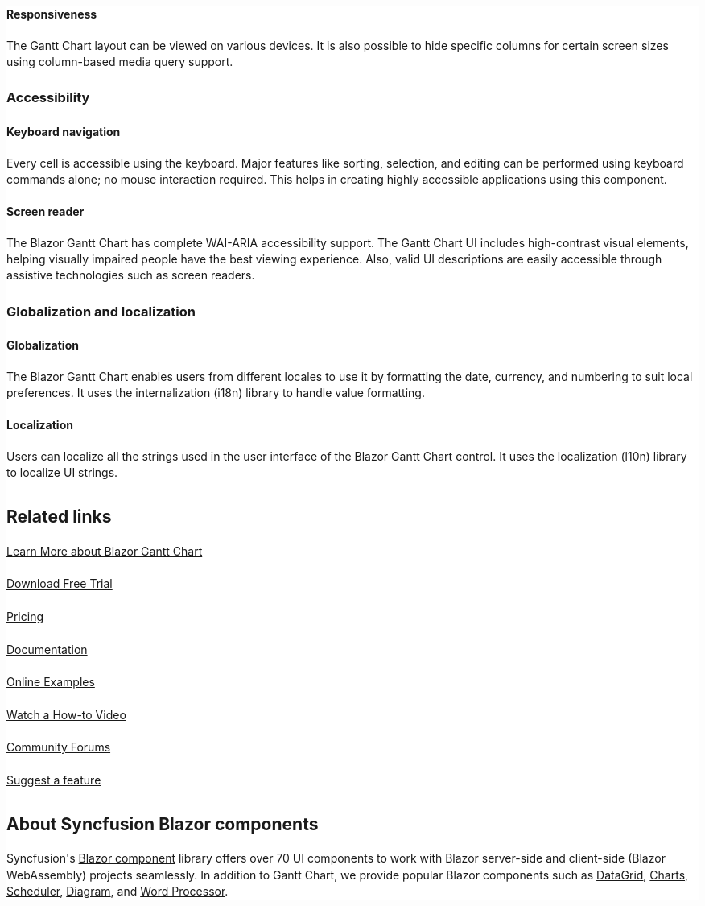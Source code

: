 #### Responsiveness
The Gantt Chart layout can be viewed on various devices. It is also possible to hide specific columns for certain screen sizes using column-based media query support.

### Accessibility
#### Keyboard navigation
Every cell is accessible using the keyboard. Major features like sorting, selection, and editing can be performed using keyboard commands alone; no mouse interaction required. This helps in creating highly accessible applications using this component.

#### Screen reader
The Blazor Gantt Chart has complete WAI-ARIA accessibility support. The Gantt Chart UI includes high-contrast visual elements, helping visually impaired people have the best viewing experience. Also, valid UI descriptions are easily accessible through assistive technologies such as screen readers.

### Globalization and localization
#### Globalization
The Blazor Gantt Chart enables users from different locales to use it by formatting the date, currency, and numbering to suit local preferences. It uses the internalization (i18n) library to handle value formatting.

#### Localization
Users can localize all the strings used in the user interface of the Blazor Gantt Chart control. It uses the localization (l10n) library to localize UI strings.

## Related links
[Learn More about Blazor Gantt Chart](https://www.syncfusion.com/blazor-components/blazor-gantt-chart?utm_source=github&utm_medium=listing&utm_campaign=blazor-gantt-chart-github-samples) <br/><br/>
[Download Free Trial](https://www.syncfusion.com/downloads?utm_source=github&utm_medium=listing&utm_campaign=blazor-gantt-chart-github-samples) <br/><br/>
[Pricing](https://www.syncfusion.com/sales/products/blazor?utm_source=github&utm_medium=listing&utm_campaign=blazor-gantt-chart-github-samples) <br/><br/>
[Documentation](https://blazor.syncfusion.com/documentation/gantt-chart/getting-started?utm_source=github&utm_medium=listing&utm_campaign=blazor-gantt-chart-github-samples) <br/><br/>
[Online Examples](https://blazor.syncfusion.com/demos/gantt-chart/default-functionalities?utm_source=github&utm_medium=listing&utm_campaign=blazor-gantt-chart-github-samples) <br/><br/>
[Watch a How-to Video](https://www.syncfusion.com/tutorial-videos/blazor/gantt-chart?title=create-a-gantt-chart-component-in-a-blazor-webassembly) <br/><br/>
[Community Forums](https://www.syncfusion.com/forums/blazor-components/gantt-chart?utm_source=github&utm_medium=listing&utm_campaign=blazor-gantt-chart-github-samples) <br/><br/>
[Suggest a feature](https://www.syncfusion.com/feedback/blazor-components?utm_source=github&utm_medium=listing&utm_campaign=blazor-gantt-chart-github-samples)

## About Syncfusion Blazor components
Syncfusion's [Blazor component](https://www.syncfusion.com/blazor-components?utm_source=github&utm_medium=listing&utm_campaign=blazor-gantt-chart-github-samples) library offers over 70 UI components to work with Blazor server-side and client-side (Blazor WebAssembly) projects seamlessly. In addition to Gantt Chart, we provide popular Blazor components such as [DataGrid](https://www.syncfusion.com/blazor-components/blazor-datagrid?utm_source=github&utm_medium=listing&utm_campaign=blazor-gantt-chart-github-samples), [Charts](https://www.syncfusion.com/blazor-components/blazor-charts?utm_source=github&utm_medium=listing&utm_campaign=blazor-gantt-chart-github-samples), 
[Scheduler](https://www.syncfusion.com/blazor-components/blazor-scheduler?utm_source=github&utm_medium=listing&utm_campaign=blazor-gantt-chart-github-samples), [Diagram](https://www.syncfusion.com/blazor-components/blazor-diagram?utm_source=github&utm_medium=listing&utm_campaign=blazor-gantt-chart-github-samples), and [Word Processor](https://www.syncfusion.com/blazor-components/blazor-word-processor?utm_source=github&utm_medium=listing&utm_campaign=blazor-gantt-chart-github-samples).
